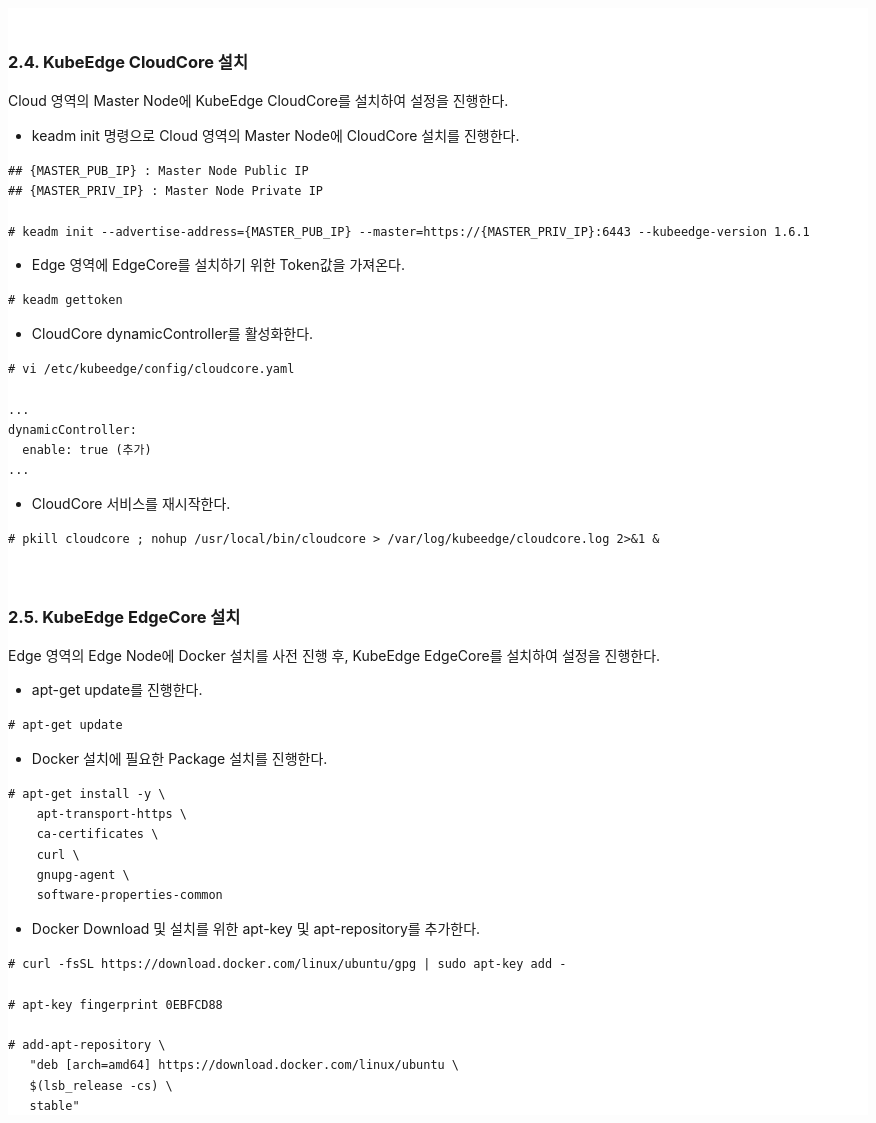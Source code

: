 <br>

### <div id='2.4'> 2.4. KubeEdge CloudCore 설치
Cloud 영역의 Master Node에 KubeEdge CloudCore를 설치하여 설정을 진행한다.

- keadm init 명령으로 Cloud 영역의 Master Node에 CloudCore 설치를 진행한다.
```
## {MASTER_PUB_IP} : Master Node Public IP
## {MASTER_PRIV_IP} : Master Node Private IP

# keadm init --advertise-address={MASTER_PUB_IP} --master=https://{MASTER_PRIV_IP}:6443 --kubeedge-version 1.6.1
```

- Edge 영역에 EdgeCore를 설치하기 위한 Token값을 가져온다.
```
# keadm gettoken
```

- CloudCore dynamicController를 활성화한다.
```
# vi /etc/kubeedge/config/cloudcore.yaml

...
dynamicController:
  enable: true (추가)
...
```

- CloudCore 서비스를 재시작한다.
```
# pkill cloudcore ; nohup /usr/local/bin/cloudcore > /var/log/kubeedge/cloudcore.log 2>&1 &
```

<br>

### <div id='2.5'> 2.5. KubeEdge EdgeCore 설치
Edge 영역의 Edge Node에 Docker 설치를 사전 진행 후, KubeEdge EdgeCore를 설치하여 설정을 진행한다.

- apt-get update를 진행한다.
```
# apt-get update
```

- Docker 설치에 필요한 Package 설치를 진행한다.
```
# apt-get install -y \
    apt-transport-https \
    ca-certificates \
    curl \
    gnupg-agent \
    software-properties-common
```

- Docker Download 및 설치를 위한 apt-key 및 apt-repository를 추가한다.
```
# curl -fsSL https://download.docker.com/linux/ubuntu/gpg | sudo apt-key add -

# apt-key fingerprint 0EBFCD88

# add-apt-repository \
   "deb [arch=amd64] https://download.docker.com/linux/ubuntu \
   $(lsb_release -cs) \
   stable"
```
